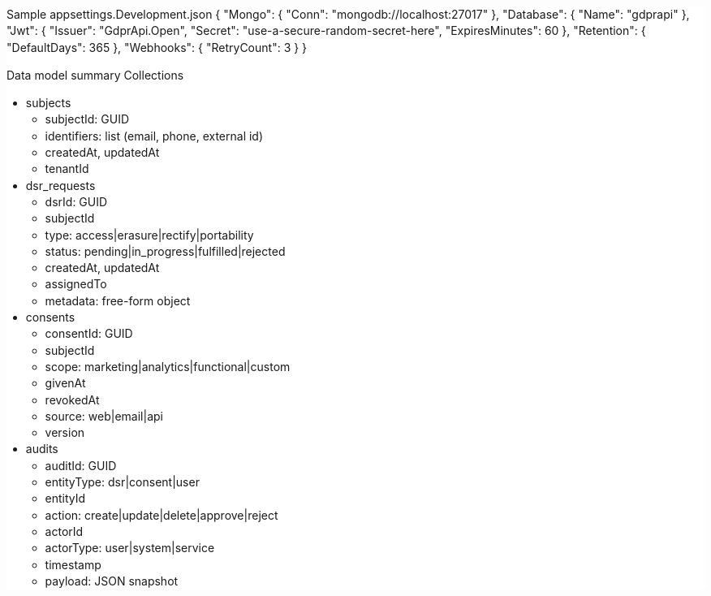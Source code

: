 Sample appsettings.Development.json
{
  "Mongo": {
    "Conn": "mongodb://localhost:27017"
  },
  "Database": {
    "Name": "gdprapi"
  },
  "Jwt": {
    "Issuer": "GdprApi.Open",
    "Secret": "use-a-secure-random-secret-here",
    "ExpiresMinutes": 60
  },
  "Retention": {
    "DefaultDays": 365
  },
  "Webhooks": {
    "RetryCount": 3
  }
}

Data model summary
Collections
- subjects
  - subjectId: GUID
  - identifiers: list (email, phone, external id)
  - createdAt, updatedAt
  - tenantId
- dsr_requests
  - dsrId: GUID
  - subjectId
  - type: access|erasure|rectify|portability
  - status: pending|in_progress|fulfilled|rejected
  - createdAt, updatedAt
  - assignedTo
  - metadata: free-form object
- consents
  - consentId: GUID
  - subjectId
  - scope: marketing|analytics|functional|custom
  - givenAt
  - revokedAt
  - source: web|email|api
  - version
- audits
  - auditId: GUID
  - entityType: dsr|consent|user
  - entityId
  - action: create|update|delete|approve|reject
  - actorId
  - actorType: user|system|service
  - timestamp
  - payload: JSON snapshot
